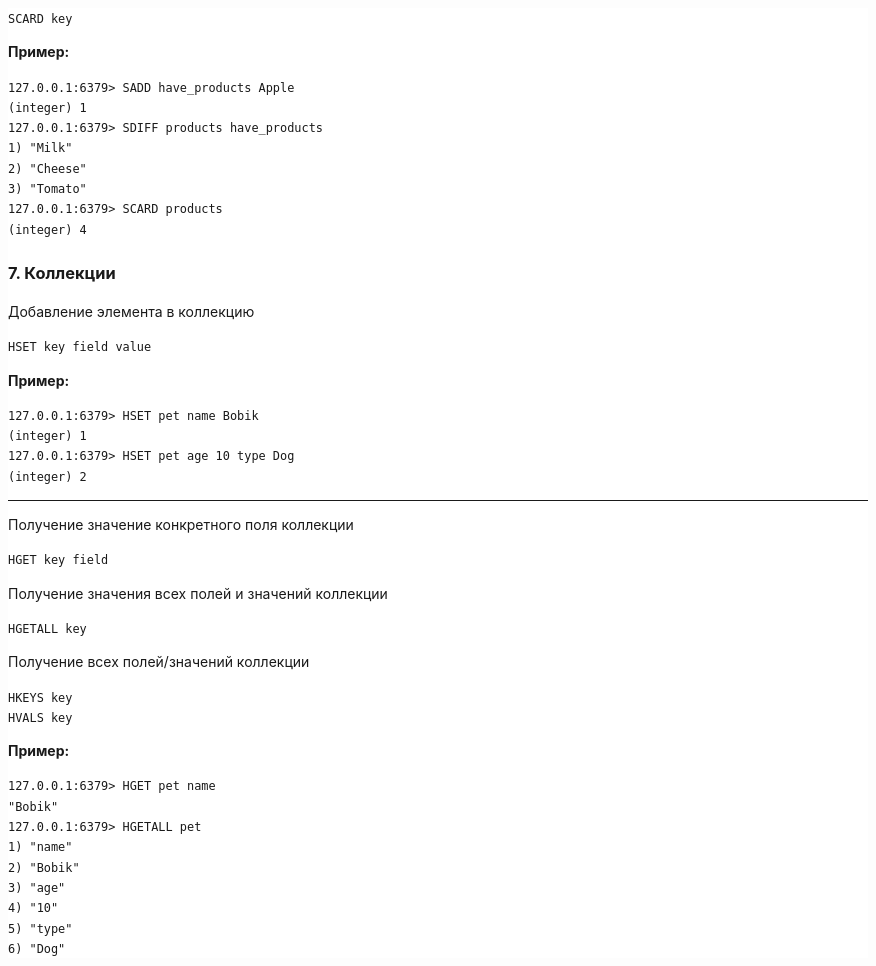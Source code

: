 ```
SCARD key
```
**Пример:**
```
127.0.0.1:6379> SADD have_products Apple
(integer) 1
127.0.0.1:6379> SDIFF products have_products
1) "Milk"
2) "Cheese"
3) "Tomato"
127.0.0.1:6379> SCARD products
(integer) 4
```


### 7. Коллекции

Добавление элемента в коллекцию
```
HSET key field value
```
**Пример:**
```
127.0.0.1:6379> HSET pet name Bobik
(integer) 1
127.0.0.1:6379> HSET pet age 10 type Dog
(integer) 2
```
---
Получение значение конкретного поля коллекции
```
HGET key field
```
Получение значения всех полей и значений коллекции
```
HGETALL key
```
Получение всех полей/значений коллекции
```
HKEYS key
HVALS key
```
**Пример:**
```
127.0.0.1:6379> HGET pet name
"Bobik"
127.0.0.1:6379> HGETALL pet
1) "name"
2) "Bobik"
3) "age"
4) "10"
5) "type"
6) "Dog"
```
